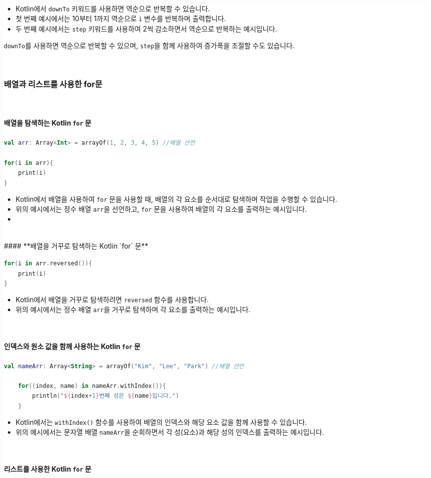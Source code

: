 - Kotlin에서 `downTo` 키워드를 사용하면 역순으로 반복할 수 있습니다.
- 첫 번째 예시에서는 10부터 1까지 역순으로 `i` 변수를 반복하며 출력합니다.
- 두 번째 예시에서는 `step` 키워드를 사용하여 2씩 감소하면서 역순으로 반복하는 예시입니다.

`downTo`를 사용하면 역순으로 반복할 수 있으며, `step`을 함께 사용하여 증가폭을 조절할 수도 있습니다.

<br>


### **배열과 리스트를 사용한 for문**


<br>


#### **배열을 탐색하는 Kotlin `for` 문**

```kotlin
val arr: Array<Int> = arrayOf(1, 2, 3, 4, 5) //배열 선언

for(i in arr){
    print(i)
}
```

- Kotlin에서 배열을 사용하여 `for` 문을 사용할 때, 배열의 각 요소를 순서대로 탐색하며 작업을 수행할 수 있습니다.
- 위의 예시에서는 정수 배열 `arr`을 선언하고, `for` 문을 사용하여 배열의 각 요소를 출력하는 예시입니다.
- 
<br>
#### **배열을 거꾸로 탐색하는 Kotlin `for` 문**

```kotlin
for(i in arr.reversed()){
    print(i)
}
```

- Kotlin에서 배열을 거꾸로 탐색하려면 `reversed` 함수를 사용합니다.
- 위의 예시에서는 정수 배열 `arr`을 거꾸로 탐색하며 각 요소를 출력하는 예시입니다.

<br>

#### **인덱스와 원소 값을 함께 사용하는 Kotlin `for` 문**

```kotlin
val nameArr: Array<String> = arrayOf("Kim", "Lee", "Park") //배열 선언

    for((index, name) in nameArr.withIndex()){
        println("${index+1}번째 성은 ${name}입니다.")
    }
```

- Kotlin에서는 `withIndex()` 함수를 사용하여 배열의 인덱스와 해당 요소 값을 함께 사용할 수 있습니다.
- 위의 예시에서는 문자열 배열 `nameArr`을 순회하면서 각 성(요소)과 해당 성의 인덱스를 출력하는 예시입니다.

<br>

#### **리스트를 사용한 Kotlin `for` 문**

